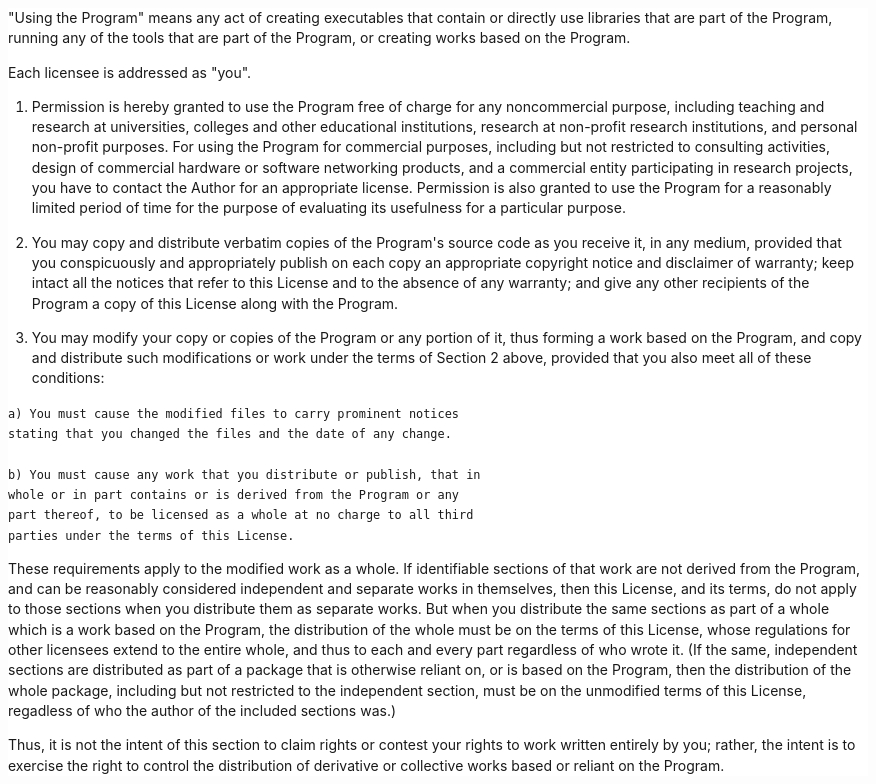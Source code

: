   "Using the Program" means any act of creating executables that contain or
directly use libraries that are part of the Program, running any of the
tools that are part of the Program, or creating works based on the Program.

Each licensee is addressed as "you".

  1. Permission is hereby granted to use the Program free of charge for any
noncommercial purpose, including teaching and research at universities,
colleges and other educational institutions, research at non-profit
research institutions, and personal non-profit purposes. For using the
Program for commercial purposes, including but not restricted to consulting
activities, design of commercial hardware or software networking products,
and a commercial entity participating in research projects, you have to
contact the Author for an appropriate license. Permission is also granted
to use the Program for a reasonably limited period of time for the purpose
of evaluating its usefulness for a particular purpose.

  2. You may copy and distribute verbatim copies of the Program's
source code as you receive it, in any medium, provided that you
conspicuously and appropriately publish on each copy an appropriate
copyright notice and disclaimer of warranty; keep intact all the
notices that refer to this License and to the absence of any warranty;
and give any other recipients of the Program a copy of this License
along with the Program.

  3. You may modify your copy or copies of the Program or any portion
of it, thus forming a work based on the Program, and copy and
distribute such modifications or work under the terms of Section 2
above, provided that you also meet all of these conditions:

    a) You must cause the modified files to carry prominent notices
    stating that you changed the files and the date of any change.

    b) You must cause any work that you distribute or publish, that in
    whole or in part contains or is derived from the Program or any
    part thereof, to be licensed as a whole at no charge to all third
    parties under the terms of this License.

These requirements apply to the modified work as a whole.  If
identifiable sections of that work are not derived from the Program,
and can be reasonably considered independent and separate works in
themselves, then this License, and its terms, do not apply to those
sections when you distribute them as separate works.  But when you
distribute the same sections as part of a whole which is a work based
on the Program, the distribution of the whole must be on the terms of
this License, whose regulations for other licensees extend to the
entire whole, and thus to each and every part regardless of who wrote it.
(If the same, independent sections are distributed as part of a package
that is otherwise reliant on, or is based on the Program, then the
distribution of the whole package, including but not restricted to the
independent section, must be on the unmodified terms of this License,
regadless of who the author of the included sections was.)

Thus, it is not the intent of this section to claim rights or contest
your rights to work written entirely by you; rather, the intent is to
exercise the right to control the distribution of derivative or
collective works based or reliant on the Program.
